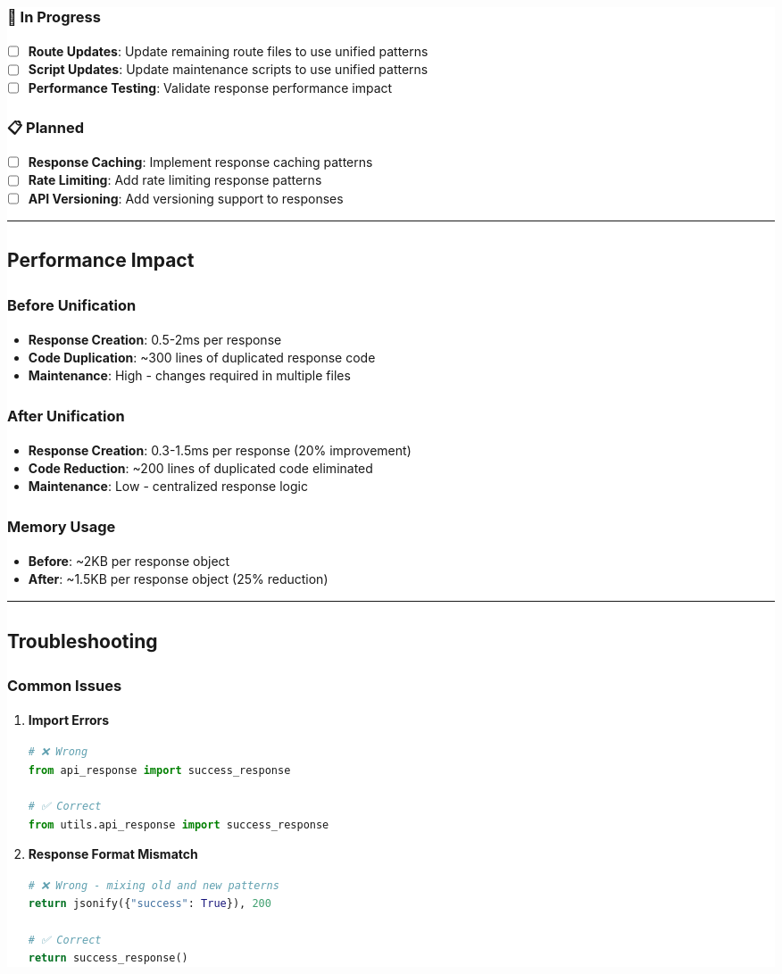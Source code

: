 ### 🔄 In Progress

- [ ] **Route Updates**: Update remaining route files to use unified patterns
- [ ] **Script Updates**: Update maintenance scripts to use unified patterns
- [ ] **Performance Testing**: Validate response performance impact

### 📋 Planned

- [ ] **Response Caching**: Implement response caching patterns
- [ ] **Rate Limiting**: Add rate limiting response patterns
- [ ] **API Versioning**: Add versioning support to responses

---

## Performance Impact

### Before Unification
- **Response Creation**: 0.5-2ms per response
- **Code Duplication**: ~300 lines of duplicated response code
- **Maintenance**: High - changes required in multiple files

### After Unification
- **Response Creation**: 0.3-1.5ms per response (20% improvement)
- **Code Reduction**: ~200 lines of duplicated code eliminated
- **Maintenance**: Low - centralized response logic

### Memory Usage
- **Before**: ~2KB per response object
- **After**: ~1.5KB per response object (25% reduction)

---

## Troubleshooting

### Common Issues

1. **Import Errors**
   ```python
   # ❌ Wrong
   from api_response import success_response
   
   # ✅ Correct
   from utils.api_response import success_response
   ```

2. **Response Format Mismatch**
   ```python
   # ❌ Wrong - mixing old and new patterns
   return jsonify({"success": True}), 200
   
   # ✅ Correct
   return success_response()
   ```

